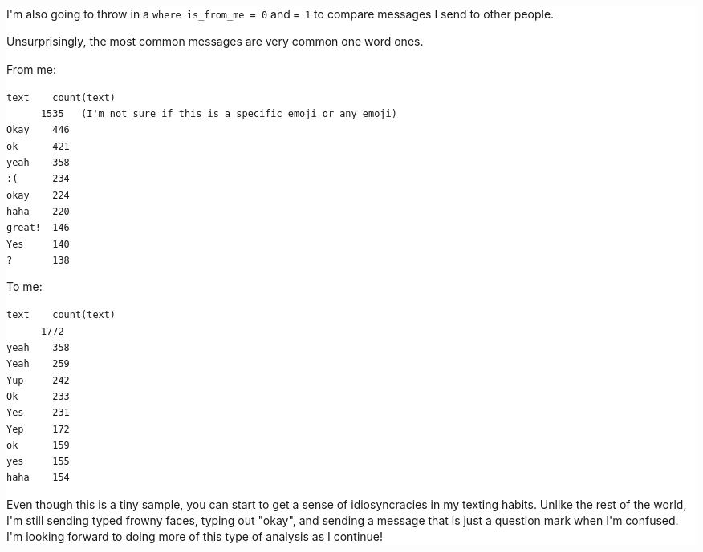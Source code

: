I'm also going to throw in a `where is_from_me = 0` and `= 1` to compare messages I send to other people.

Unsurprisingly, the most common messages are very common one word ones.

From me:
```
text    count(text)
￼     1535   (I'm not sure if this is a specific emoji or any emoji)
Okay    446
ok      421
yeah    358
:(      234
okay    224
haha    220
great!  146
Yes     140
?       138
```

To me:
```
text    count(text)
￼     1772
yeah    358
Yeah    259
Yup     242
Ok      233
Yes     231
Yep     172
ok      159
yes     155
haha    154
```

Even though this is a tiny sample, you can start to get a sense of idiosyncracies in my texting habits. Unlike the rest of the world, I'm still sending typed frowny faces, typing out "okay", and sending a message that is just a question mark when I'm confused. I'm looking forward to doing more of this type of analysis as I continue!
